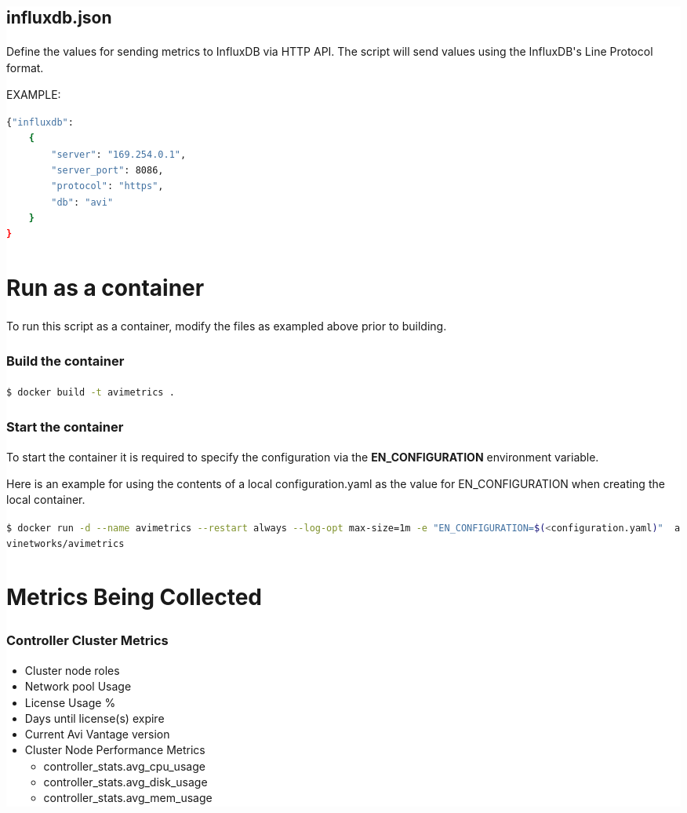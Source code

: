 ```sh
```


## influxdb.json

Define the values for sending metrics to InfluxDB via HTTP API.  The script will send values using the InfluxDB's Line Protocol format.

EXAMPLE:

```sh
{"influxdb":
    {
        "server": "169.254.0.1",
        "server_port": 8086,
        "protocol": "https",
        "db": "avi"
    }
}
```


# Run as a container
To run this script as a container, modify the files as exampled above prior to building.

### Build the container
```sh
$ docker build -t avimetrics .
```
### Start the container
To start the container it is required to specify the configuration via the <strong>EN_CONFIGURATION</strong> environment variable.  

Here is an example for using the contents of a local configuration.yaml as the value for EN_CONFIGURATION when creating the local container.

```sh
$ docker run -d --name avimetrics --restart always --log-opt max-size=1m -e "EN_CONFIGURATION=$(<configuration.yaml)"  avinetworks/avimetrics
```

# Metrics Being Collected


### Controller Cluster Metrics

- Cluster node roles
- Network pool Usage
- License Usage %
- Days until license(s) expire
- Current Avi Vantage version
- Cluster Node Performance Metrics
    - controller_stats.avg_cpu_usage
    - controller_stats.avg_disk_usage
    - controller_stats.avg_mem_usage
